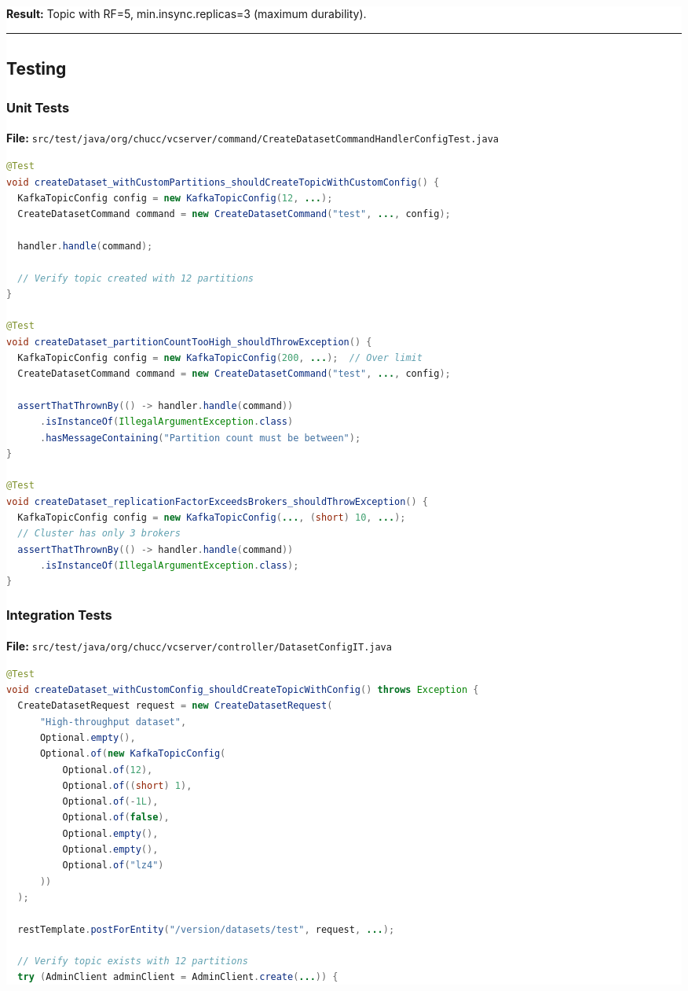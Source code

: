 **Result:** Topic with RF=5, min.insync.replicas=3 (maximum durability).

---

## Testing

### Unit Tests

**File:** `src/test/java/org/chucc/vcserver/command/CreateDatasetCommandHandlerConfigTest.java`

```java
@Test
void createDataset_withCustomPartitions_shouldCreateTopicWithCustomConfig() {
  KafkaTopicConfig config = new KafkaTopicConfig(12, ...);
  CreateDatasetCommand command = new CreateDatasetCommand("test", ..., config);

  handler.handle(command);

  // Verify topic created with 12 partitions
}

@Test
void createDataset_partitionCountTooHigh_shouldThrowException() {
  KafkaTopicConfig config = new KafkaTopicConfig(200, ...);  // Over limit
  CreateDatasetCommand command = new CreateDatasetCommand("test", ..., config);

  assertThatThrownBy(() -> handler.handle(command))
      .isInstanceOf(IllegalArgumentException.class)
      .hasMessageContaining("Partition count must be between");
}

@Test
void createDataset_replicationFactorExceedsBrokers_shouldThrowException() {
  KafkaTopicConfig config = new KafkaTopicConfig(..., (short) 10, ...);
  // Cluster has only 3 brokers
  assertThatThrownBy(() -> handler.handle(command))
      .isInstanceOf(IllegalArgumentException.class);
}
```

### Integration Tests

**File:** `src/test/java/org/chucc/vcserver/controller/DatasetConfigIT.java`

```java
@Test
void createDataset_withCustomConfig_shouldCreateTopicWithConfig() throws Exception {
  CreateDatasetRequest request = new CreateDatasetRequest(
      "High-throughput dataset",
      Optional.empty(),
      Optional.of(new KafkaTopicConfig(
          Optional.of(12),
          Optional.of((short) 1),
          Optional.of(-1L),
          Optional.of(false),
          Optional.empty(),
          Optional.empty(),
          Optional.of("lz4")
      ))
  );

  restTemplate.postForEntity("/version/datasets/test", request, ...);

  // Verify topic exists with 12 partitions
  try (AdminClient adminClient = AdminClient.create(...)) {
```